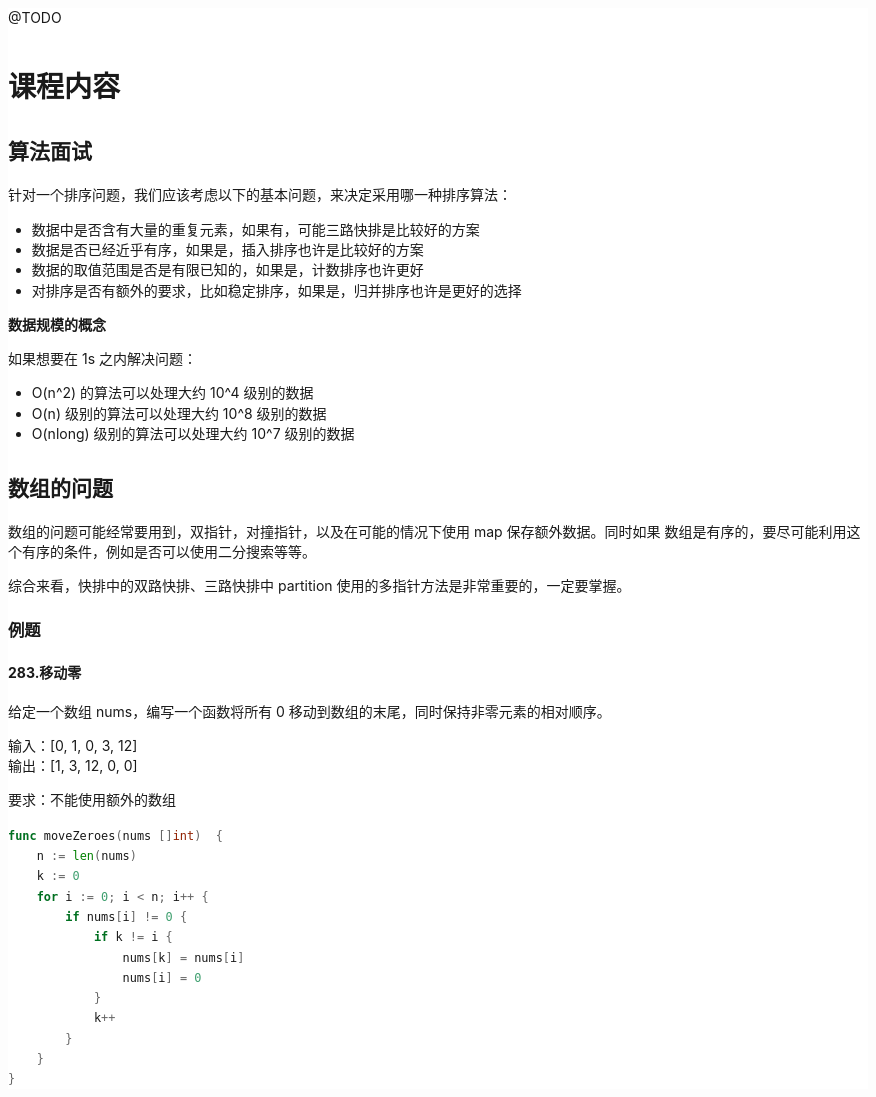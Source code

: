 @TODO


# 课程内容

## 算法面试

针对一个排序问题，我们应该考虑以下的基本问题，来决定采用哪一种排序算法：   

+ 数据中是否含有大量的重复元素，如果有，可能三路快排是比较好的方案
+ 数据是否已经近乎有序，如果是，插入排序也许是比较好的方案
+ 数据的取值范围是否是有限已知的，如果是，计数排序也许更好
+ 对排序是否有额外的要求，比如稳定排序，如果是，归并排序也许是更好的选择    

**数据规模的概念**    

如果想要在 1s 之内解决问题：   

+ O(n^2) 的算法可以处理大约 10^4 级别的数据
+ O(n) 级别的算法可以处理大约 10^8 级别的数据
+ O(nlong) 级别的算法可以处理大约 10^7 级别的数据   

## 数组的问题

数组的问题可能经常要用到，双指针，对撞指针，以及在可能的情况下使用 map 保存额外数据。同时如果
数组是有序的，要尽可能利用这个有序的条件，例如是否可以使用二分搜索等等。    

综合来看，快排中的双路快排、三路快排中 partition 使用的多指针方法是非常重要的，一定要掌握。    

### 例题

#### 283.移动零

给定一个数组 nums，编写一个函数将所有 0 移动到数组的末尾，同时保持非零元素的相对顺序。   

输入：[0, 1, 0, 3, 12]    
输出：[1, 3, 12, 0, 0]     

要求：不能使用额外的数组     

```go
func moveZeroes(nums []int)  {
	n := len(nums)
	k := 0
	for i := 0; i < n; i++ {
		if nums[i] != 0 {
			if k != i {
				nums[k] = nums[i]
				nums[i] = 0
			}
			k++
		}
	}
}
```   
